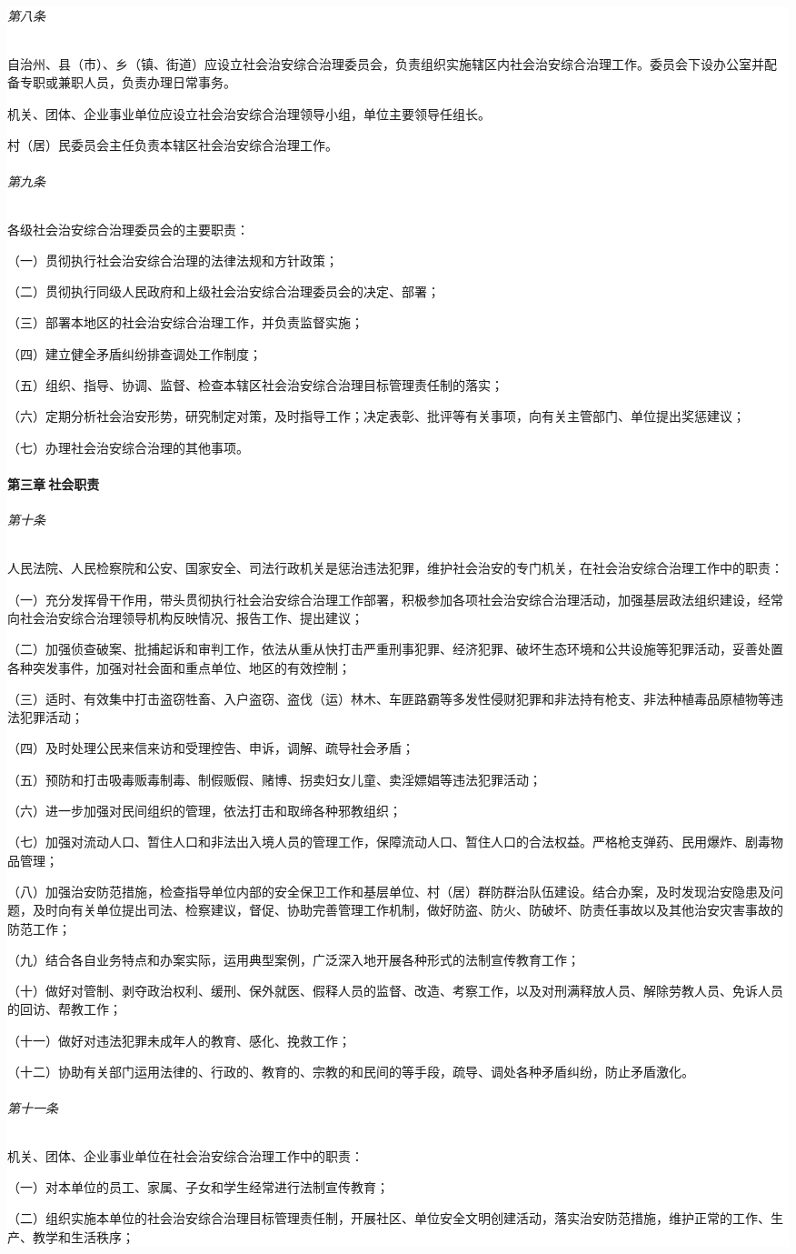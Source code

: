 ###### 第八条

自治州、县（市）、乡（镇、街道）应设立社会治安综合治理委员会，负责组织实施辖区内社会治安综合治理工作。委员会下设办公室并配备专职或兼职人员，负责办理日常事务。

机关、团体、企业事业单位应设立社会治安综合治理领导小组，单位主要领导任组长。

村（居）民委员会主任负责本辖区社会治安综合治理工作。

###### 第九条

各级社会治安综合治理委员会的主要职责：

（一）贯彻执行社会治安综合治理的法律法规和方针政策；

（二）贯彻执行同级人民政府和上级社会治安综合治理委员会的决定、部署；

（三）部署本地区的社会治安综合治理工作，并负责监督实施；

（四）建立健全矛盾纠纷排查调处工作制度；

（五）组织、指导、协调、监督、检查本辖区社会治安综合治理目标管理责任制的落实；

（六）定期分析社会治安形势，研究制定对策，及时指导工作；决定表彰、批评等有关事项，向有关主管部门、单位提出奖惩建议；

（七）办理社会治安综合治理的其他事项。

#### 第三章 社会职责

###### 第十条

人民法院、人民检察院和公安、国家安全、司法行政机关是惩治违法犯罪，维护社会治安的专门机关，在社会治安综合治理工作中的职责：

（一）充分发挥骨干作用，带头贯彻执行社会治安综合治理工作部署，积极参加各项社会治安综合治理活动，加强基层政法组织建设，经常向社会治安综合治理领导机构反映情况、报告工作、提出建议；

（二）加强侦查破案、批捕起诉和审判工作，依法从重从快打击严重刑事犯罪、经济犯罪、破坏生态环境和公共设施等犯罪活动，妥善处置各种突发事件，加强对社会面和重点单位、地区的有效控制；

（三）适时、有效集中打击盗窃牲畜、入户盗窃、盗伐（运）林木、车匪路霸等多发性侵财犯罪和非法持有枪支、非法种植毒品原植物等违法犯罪活动；

（四）及时处理公民来信来访和受理控告、申诉，调解、疏导社会矛盾；

（五）预防和打击吸毒贩毒制毒、制假贩假、赌博、拐卖妇女儿童、卖淫嫖娼等违法犯罪活动；

（六）进一步加强对民间组织的管理，依法打击和取缔各种邪教组织；

（七）加强对流动人口、暂住人口和非法出入境人员的管理工作，保障流动人口、暂住人口的合法权益。严格枪支弹药、民用爆炸、剧毒物品管理；

（八）加强治安防范措施，检查指导单位内部的安全保卫工作和基层单位、村（居）群防群治队伍建设。结合办案，及时发现治安隐患及问题，及时向有关单位提出司法、检察建议，督促、协助完善管理工作机制，做好防盗、防火、防破坏、防责任事故以及其他治安灾害事故的防范工作；

（九）结合各自业务特点和办案实际，运用典型案例，广泛深入地开展各种形式的法制宣传教育工作；

（十）做好对管制、剥夺政治权利、缓刑、保外就医、假释人员的监督、改造、考察工作，以及对刑满释放人员、解除劳教人员、免诉人员的回访、帮教工作；

（十一）做好对违法犯罪未成年人的教育、感化、挽救工作；

（十二）协助有关部门运用法律的、行政的、教育的、宗教的和民间的等手段，疏导、调处各种矛盾纠纷，防止矛盾激化。

###### 第十一条

机关、团体、企业事业单位在社会治安综合治理工作中的职责：

（一）对本单位的员工、家属、子女和学生经常进行法制宣传教育；

（二）组织实施本单位的社会治安综合治理目标管理责任制，开展社区、单位安全文明创建活动，落实治安防范措施，维护正常的工作、生产、教学和生活秩序；
